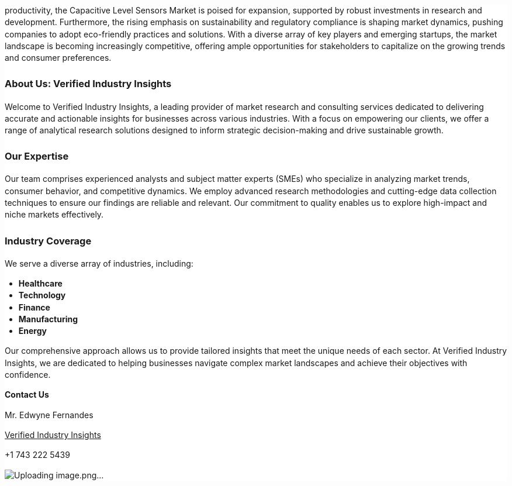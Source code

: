 productivity, the Capacitive Level Sensors Market is poised for expansion, supported by robust investments in research and development. Furthermore, the rising emphasis on sustainability and regulatory compliance is shaping market dynamics, pushing companies to adopt eco-friendly practices and solutions. With a diverse array of key players and emerging startups, the market landscape is becoming increasingly competitive, offering ample opportunities for stakeholders to capitalize on the growing trends and consumer preferences.</p><h3>About Us: Verified Industry Insights</h3><p>Welcome to Verified Industry Insights, a leading provider of market research and consulting services dedicated to delivering accurate and actionable insights for businesses across various industries. With a focus on empowering our clients, we offer a range of analytical research solutions designed to inform strategic decision-making and drive sustainable growth.</p><h3>Our Expertise</h3><p>Our team comprises experienced analysts and subject matter experts (SMEs) who specialize in analyzing market trends, consumer behavior, and competitive dynamics. We employ advanced research methodologies and cutting-edge data collection techniques to ensure our findings are reliable and relevant. Our commitment to quality enables us to explore high-impact and niche markets effectively.</p><h3>Industry Coverage</h3><p>We serve a diverse array of industries, including:</p><ul><li><strong>Healthcare</strong></li><li><strong>Technology</strong></li><li><strong>Finance</strong></li><li><strong>Manufacturing</strong></li><li><strong>Energy</strong></li></ul><p>Our comprehensive approach allows us to provide tailored insights that meet the unique needs of each sector. At Verified Industry Insights, we are dedicated to helping businesses navigate complex market landscapes and achieve their objectives with confidence.</p><p><strong>Contact Us</strong></p><p>Mr. Edwyne Fernandes</p><p><a href="https://www.verifiedindustryinsights.com/">Verified Industry Insights</a></p><p>+1 743 222 5439</p>
![Uploading image.png…]()
